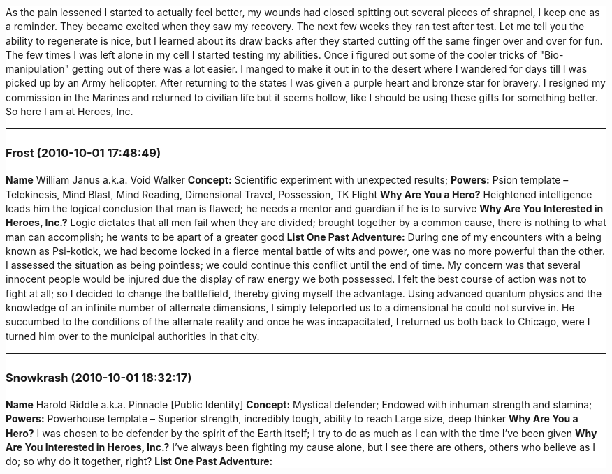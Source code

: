 As the pain lessened I started to actually feel better, my wounds had closed spitting out several pieces of shrapnel, I keep one as a reminder. They became excited when they saw my recovery. The next few weeks they ran test after test. Let me tell you the ability to regenerate is nice, but I learned about its draw backs after they started cutting off the same finger over and over for fun. The few times I was left alone in my cell I started testing my abilities. Once i figured out some of the cooler tricks of "Bio-manipulation" getting out of there was a lot easier. I manged to make it out in to the desert where I wandered for days till I was picked up by an Army helicopter.
After returning to the states I was given a purple heart and bronze star for bravery. I resigned my commission in the Marines and returned to civilian life but it seems hollow, like I should be using these gifts for something better. So here I am at Heroes, Inc.

---

### **Frost** (2010-10-01 17:48:49)

**Name**
William Janus a.k.a. Void Walker
**Concept:**
Scientific experiment with unexpected results;
**Powers:**
Psion template – Telekinesis, Mind Blast, Mind Reading, Dimensional Travel, Possession, TK Flight
**Why Are You a Hero?**
Heightened intelligence leads him the logical conclusion that man is flawed; he needs a mentor and guardian if he is to survive
**Why Are You Interested in Heroes, Inc.?**
Logic dictates that all men fail when they are divided; brought together by a common cause, there is nothing to what man can accomplish; he wants to be apart of a greater good
**List One Past Adventure:**
During one of my encounters with a being known as Psi-kotick, we had become locked in a fierce mental battle of wits and power, one was no more powerful than the other. I assessed the situation as being pointless; we could continue this conflict until the end of time. My concern was that several innocent people would be injured due the display of raw energy we both possessed. I felt the best course of action was not to fight at all; so I decided to change the battlefield, thereby giving myself the advantage. Using advanced quantum physics and the knowledge of an infinite number of alternate dimensions, I simply teleported us to a dimensional he could not survive in. He succumbed to the conditions of the alternate reality and once he was incapacitated, I returned us both back to Chicago, were I turned him over to the municipal authorities in that city.

---

### **Snowkrash** (2010-10-01 18:32:17)

**Name**
Harold Riddle a.k.a. Pinnacle [Public Identity]
**Concept:**
Mystical defender; Endowed with inhuman strength and stamina;
**Powers:**
Powerhouse template – Superior strength, incredibly tough, ability to reach Large size, deep thinker
**Why Are You a Hero?**
I was chosen to be defender by the spirit of the Earth itself; I try to do as much as I can with the time I’ve been given
**Why Are You Interested in Heroes, Inc.?**
I’ve always been fighting my cause alone, but I see there are others, others who believe as I do; so why do it together, right?
**List One Past Adventure:**